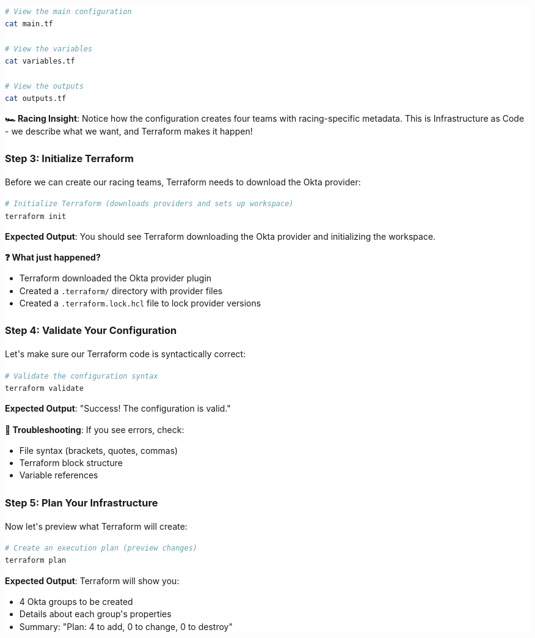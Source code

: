 ```bash
# View the main configuration
cat main.tf

# View the variables
cat variables.tf

# View the outputs
cat outputs.tf
```

**🏎️ Racing Insight**: Notice how the configuration creates four teams with racing-specific metadata. This is Infrastructure as Code - we describe what we want, and Terraform makes it happen!

### Step 3: Initialize Terraform

Before we can create our racing teams, Terraform needs to download the Okta provider:

```bash
# Initialize Terraform (downloads providers and sets up workspace)
terraform init
```

**Expected Output**: You should see Terraform downloading the Okta provider and initializing the workspace.

**❓ What just happened?**
- Terraform downloaded the Okta provider plugin
- Created a `.terraform/` directory with provider files
- Created a `.terraform.lock.hcl` file to lock provider versions

### Step 4: Validate Your Configuration

Let's make sure our Terraform code is syntactically correct:

```bash
# Validate the configuration syntax
terraform validate
```

**Expected Output**: "Success! The configuration is valid."

**🔧 Troubleshooting**: If you see errors, check:
- File syntax (brackets, quotes, commas)
- Terraform block structure
- Variable references

### Step 5: Plan Your Infrastructure

Now let's preview what Terraform will create:

```bash
# Create an execution plan (preview changes)
terraform plan
```

**Expected Output**: Terraform will show you:
- 4 Okta groups to be created
- Details about each group's properties
- Summary: "Plan: 4 to add, 0 to change, 0 to destroy"
